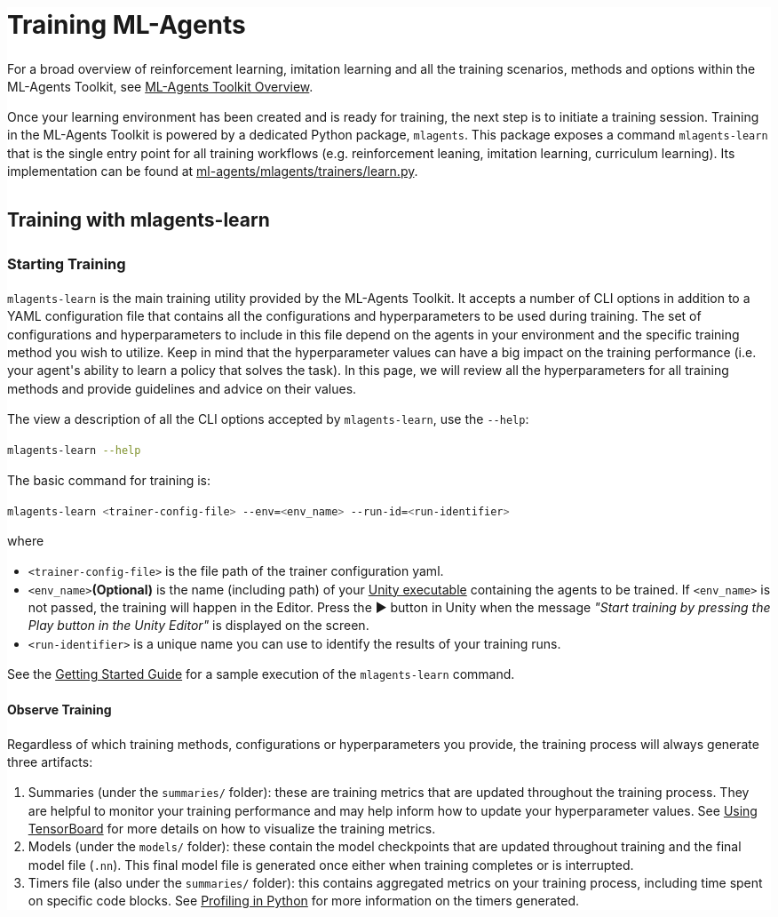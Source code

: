 # Training ML-Agents

For a broad overview of reinforcement learning, imitation learning and all the
training scenarios, methods and options within the ML-Agents Toolkit, see
[ML-Agents Toolkit Overview](ML-Agents-Overview.md).

Once your learning environment has been created and is ready for training, the next
step is to initiate a training session. Training in the ML-Agents Toolkit is powered
by a dedicated Python package, `mlagents`. This package exposes a command `mlagents-learn` that
is the single entry point for all training workflows (e.g. reinforcement
leaning, imitation learning, curriculum learning). Its implementation can be found at
[ml-agents/mlagents/trainers/learn.py](../ml-agents/mlagents/trainers/learn.py).

## Training with mlagents-learn

### Starting Training

`mlagents-learn` is the main training utility provided by the ML-Agents Toolkit. It
accepts a number of CLI options in addition to a YAML configuration file that contains
all the configurations and hyperparameters to be used during training. The set of
configurations and hyperparameters to include in this file depend on the agents in your
environment and the specific training method you wish to utilize. Keep in mind that
the hyperparameter values can have a big impact on the training performance (i.e. your
agent's ability to learn a policy that solves the task). In this page, we will review all the hyperparameters for all training methods and provide guidelines and advice on their values.

The view a description of all the CLI options accepted by `mlagents-learn`, use the `--help`:
```sh
mlagents-learn --help
```

The basic command for training is:

```sh
mlagents-learn <trainer-config-file> --env=<env_name> --run-id=<run-identifier>
```

where

* `<trainer-config-file>` is the file path of the trainer configuration yaml.
* `<env_name>`__(Optional)__ is the name (including path) of your [Unity
  executable](Learning-Environment-Executable.md) containing the agents to be trained.
  If `<env_name>` is not passed, the training will happen in the Editor.
  Press the :arrow_forward: button in Unity when the message _"Start training by
  pressing the Play button in the Unity Editor"_ is displayed on the screen.
* `<run-identifier>` is a unique name you can use to identify the results of your training runs.

See the [Getting Started Guide](Getting-Started.md) for a sample execution of the
`mlagents-learn` command.

#### Observe Training

Regardless of which training methods, configurations or hyperparameters you provide,
the training process will always generate three artifacts:
1. Summaries (under the `summaries/` folder): these are training metrics that are updated
throughout the training process. They are helpful to monitor your training performance
and may help inform how to update your hyperparameter values.
See [Using TensorBoard](Using-Tensorboard.md) for more details on how to visualize
the training metrics.
1. Models (under the `models/` folder): these contain the model checkpoints that are updated
throughout training and the final model file (`.nn`). This final model file is generated once
either when training completes or is interrupted.
1. Timers file (also under the `summaries/` folder): this contains aggregated metrics on your training process, including time spent on specific code blocks. See [Profiling in Python](Profiling-Python.md)
for more information on the timers generated.
